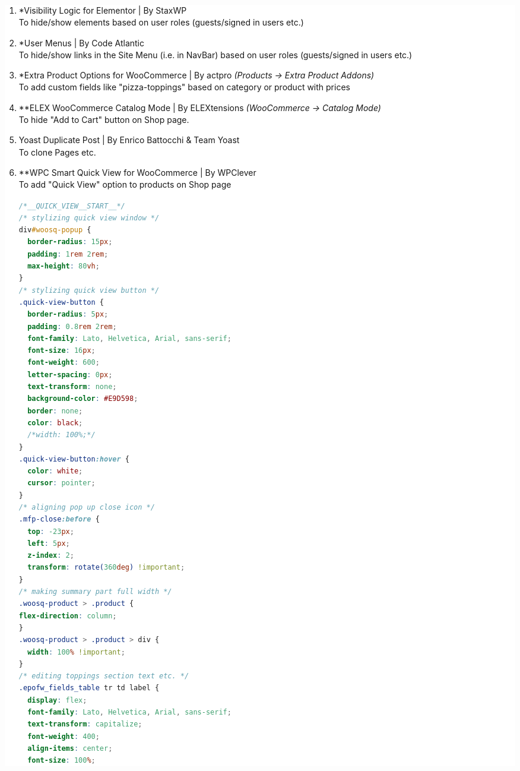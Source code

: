 1. \*Visibility Logic for Elementor | By StaxWP  
To hide/show elements based on user roles (guests/signed in users etc.)
  
1. \*User Menus | By Code Atlantic  
To hide/show links in the Site Menu (i.e. in NavBar) based on user roles (guests/signed in users etc.)
  
1. \*Extra Product Options for WooCommerce | By actpro *(Products -> Extra Product Addons)*  
To add custom fields like "pizza-toppings" based on category or product with prices
  
1. \*\*ELEX WooCommerce Catalog Mode | By ELEXtensions *(WooCommerce -> Catalog Mode)*  
To hide "Add to Cart" button on Shop page.
 
1. Yoast Duplicate Post | By Enrico Battocchi & Team Yoast  
To clone Pages etc.

1. \*\*WPC Smart Quick View for WooCommerce | By WPClever  
To add "Quick View" option to products on Shop page
    ```css
    /*__QUICK_VIEW__START__*/
    /* stylizing quick view window */
    div#woosq-popup {
      border-radius: 15px;
      padding: 1rem 2rem;
      max-height: 80vh;
    }
    /* stylizing quick view button */
    .quick-view-button {
      border-radius: 5px;
      padding: 0.8rem 2rem;
      font-family: Lato, Helvetica, Arial, sans-serif;
      font-size: 16px;
      font-weight: 600;
      letter-spacing: 0px;
      text-transform: none;
      background-color: #E9D598;
      border: none;
      color: black;
      /*width: 100%;*/
    }
    .quick-view-button:hover {
      color: white;
      cursor: pointer;
    }
    /* aligning pop up close icon */
    .mfp-close:before {
      top: -23px;
      left: 5px;
      z-index: 2;
      transform: rotate(360deg) !important;
    }
    /* making summary part full width */
    .woosq-product > .product {
    flex-direction: column;
    }
    .woosq-product > .product > div {
      width: 100% !important;
    }
    /* editing toppings section text etc. */
    .epofw_fields_table tr td label {
      display: flex;
      font-family: Lato, Helvetica, Arial, sans-serif;
      text-transform: capitalize;
      font-weight: 400;
      align-items: center;
      font-size: 100%;